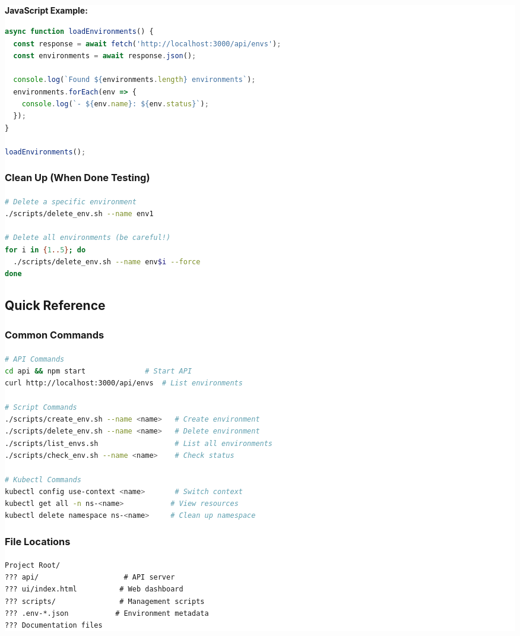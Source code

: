 **JavaScript Example:**
```javascript
async function loadEnvironments() {
  const response = await fetch('http://localhost:3000/api/envs');
  const environments = await response.json();
  
  console.log(`Found ${environments.length} environments`);
  environments.forEach(env => {
    console.log(`- ${env.name}: ${env.status}`);
  });
}

loadEnvironments();
```

### Clean Up (When Done Testing)

```bash
# Delete a specific environment
./scripts/delete_env.sh --name env1

# Delete all environments (be careful!)
for i in {1..5}; do
  ./scripts/delete_env.sh --name env$i --force
done
```

## Quick Reference

### Common Commands

```bash
# API Commands
cd api && npm start              # Start API
curl http://localhost:3000/api/envs  # List environments

# Script Commands
./scripts/create_env.sh --name <name>   # Create environment
./scripts/delete_env.sh --name <name>   # Delete environment
./scripts/list_envs.sh                  # List all environments
./scripts/check_env.sh --name <name>    # Check status

# Kubectl Commands
kubectl config use-context <name>       # Switch context
kubectl get all -n ns-<name>           # View resources
kubectl delete namespace ns-<name>     # Clean up namespace
```

### File Locations

```
Project Root/
??? api/                    # API server
??? ui/index.html          # Web dashboard
??? scripts/               # Management scripts
??? .env-*.json           # Environment metadata
??? Documentation files
```

